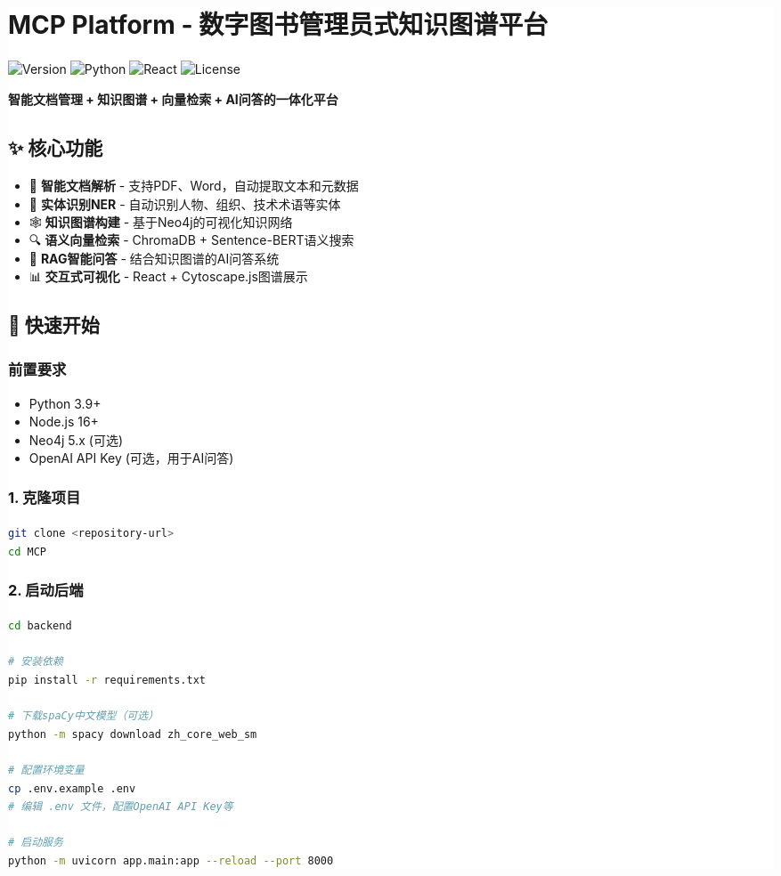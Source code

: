 # MCP Platform - 数字图书管理员式知识图谱平台

![Version](https://img.shields.io/badge/version-0.2.0-blue)
![Python](https://img.shields.io/badge/python-3.9+-green)
![React](https://img.shields.io/badge/react-18.2-blue)
![License](https://img.shields.io/badge/license-MIT-green)

**智能文档管理 + 知识图谱 + 向量检索 + AI问答的一体化平台**

## ✨ 核心功能

- 📄 **智能文档解析** - 支持PDF、Word，自动提取文本和元数据
- 🧠 **实体识别NER** - 自动识别人物、组织、技术术语等实体
- 🕸️ **知识图谱构建** - 基于Neo4j的可视化知识网络
- 🔍 **语义向量检索** - ChromaDB + Sentence-BERT语义搜索
- 💬 **RAG智能问答** - 结合知识图谱的AI问答系统
- 📊 **交互式可视化** - React + Cytoscape.js图谱展示

## 🎯 快速开始

### 前置要求

- Python 3.9+
- Node.js 16+
- Neo4j 5.x (可选)
- OpenAI API Key (可选，用于AI问答)

### 1. 克隆项目

```bash
git clone <repository-url>
cd MCP
```

### 2. 启动后端

```bash
cd backend

# 安装依赖
pip install -r requirements.txt

# 下载spaCy中文模型（可选）
python -m spacy download zh_core_web_sm

# 配置环境变量
cp .env.example .env
# 编辑 .env 文件，配置OpenAI API Key等

# 启动服务
python -m uvicorn app.main:app --reload --port 8000
```
